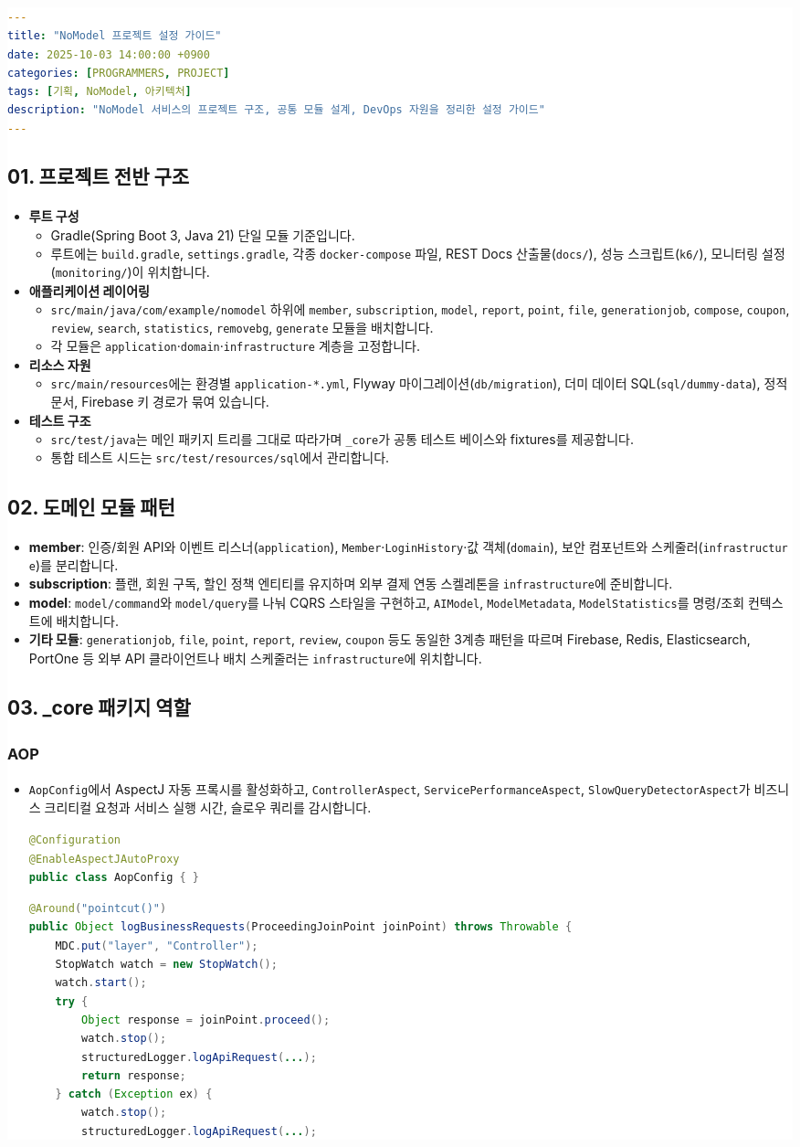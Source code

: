 ```yaml
---
title: "NoModel 프로젝트 설정 가이드"
date: 2025-10-03 14:00:00 +0900
categories: [PROGRAMMERS, PROJECT]
tags: [기획, NoModel, 아키텍처]
description: "NoModel 서비스의 프로젝트 구조, 공통 모듈 설계, DevOps 자원을 정리한 설정 가이드"
---
```


## 01. 프로젝트 전반 구조

- **루트 구성**
  - Gradle(Spring Boot 3, Java 21) 단일 모듈 기준입니다.
  - 루트에는 `build.gradle`, `settings.gradle`, 각종 `docker-compose` 파일,
    REST Docs 산출물(`docs/`), 성능 스크립트(`k6/`), 모니터링 설정(`monitoring/`)이 위치합니다.
- **애플리케이션 레이어링**
  - `src/main/java/com/example/nomodel` 하위에 `member`, `subscription`, `model`, `report`,
    `point`, `file`, `generationjob`, `compose`, `coupon`, `review`, `search`, `statistics`,
    `removebg`, `generate` 모듈을 배치합니다.
  - 각 모듈은 `application`·`domain`·`infrastructure` 계층을 고정합니다.
- **리소스 자원**
  - `src/main/resources`에는 환경별 `application-*.yml`, Flyway 마이그레이션(`db/migration`),
    더미 데이터 SQL(`sql/dummy-data`), 정적 문서, Firebase 키 경로가 묶여 있습니다.
- **테스트 구조**
  - `src/test/java`는 메인 패키지 트리를 그대로 따라가며 `_core`가 공통 테스트 베이스와 fixtures를 제공합니다.
  - 통합 테스트 시드는 `src/test/resources/sql`에서 관리합니다.

## 02. 도메인 모듈 패턴

- **member**: 인증/회원 API와 이벤트 리스너(`application`), `Member`·`LoginHistory`·값 객체(`domain`), 보안 컴포넌트와 스케줄러(`infrastructure`)를 분리합니다.
- **subscription**: 플랜, 회원 구독, 할인 정책 엔티티를 유지하며 외부 결제 연동 스켈레톤을 `infrastructure`에 준비합니다.
- **model**: `model/command`와 `model/query`를 나눠 CQRS 스타일을 구현하고, `AIModel`, `ModelMetadata`, `ModelStatistics`를 명령/조회 컨텍스트에 배치합니다.
- **기타 모듈**: `generationjob`, `file`, `point`, `report`, `review`, `coupon` 등도 동일한 3계층 패턴을 따르며 Firebase, Redis, Elasticsearch, PortOne 등 외부 API 클라이언트나 배치 스케줄러는 `infrastructure`에 위치합니다.

## 03. _core 패키지 역할

### AOP

- `AopConfig`에서 AspectJ 자동 프록시를 활성화하고, `ControllerAspect`, `ServicePerformanceAspect`, `SlowQueryDetectorAspect`가 비즈니스 크리티컬 요청과 서비스 실행 시간, 슬로우 쿼리를 감시합니다.
  ```java
  @Configuration
  @EnableAspectJAutoProxy
  public class AopConfig { }
  ```
  ```java
  @Around("pointcut()")
  public Object logBusinessRequests(ProceedingJoinPoint joinPoint) throws Throwable {
      MDC.put("layer", "Controller");
      StopWatch watch = new StopWatch();
      watch.start();
      try {
          Object response = joinPoint.proceed();
          watch.stop();
          structuredLogger.logApiRequest(...);
          return response;
      } catch (Exception ex) {
          watch.stop();
          structuredLogger.logApiRequest(...);
  ```